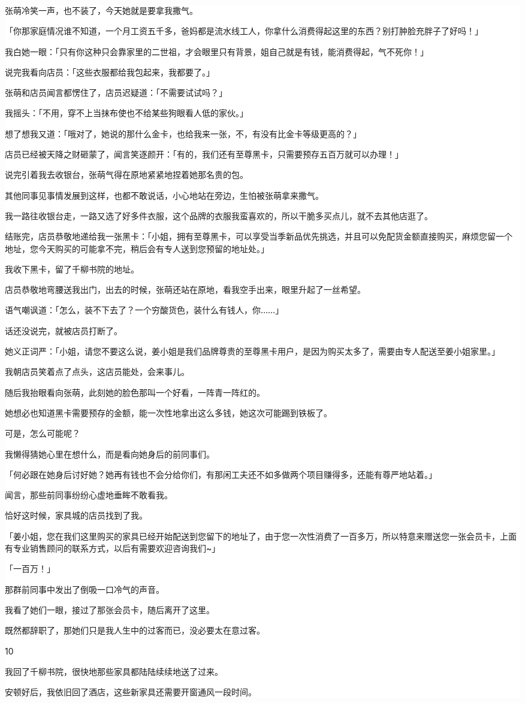 张萌冷笑一声，也不装了，今天她就是要拿我撒气。

「你那家庭情况谁不知道，一个月工资五千多，爸妈都是流水线工人，你拿什么消费得起这里的东西？别打肿脸充胖子了好吗！」

我白她一眼：「只有你这种只会靠家里的二世祖，才会眼里只有背景，姐自己就是有钱，能消费得起，气不死你！」

说完我看向店员：「这些衣服都给我包起来，我都要了。」

张萌和店员闻言都愣住了，店员迟疑道：「不需要试试吗？」

我摇头：「不用，穿不上当抹布使也不给某些狗眼看人低的家伙。」

想了想我又道：「哦对了，她说的那什么金卡，也给我来一张，不，有没有比金卡等级更高的？」

店员已经被天降之财砸蒙了，闻言笑逐颜开：「有的，我们还有至尊黑卡，只需要预存五百万就可以办理！」

说完引着我去收银台，张萌气得在原地紧紧地捏着她那名贵的包。

其他同事见事情发展到这样，也都不敢说话，小心地站在旁边，生怕被张萌拿来撒气。

我一路往收银台走，一路又选了好多件衣服，这个品牌的衣服我蛮喜欢的，所以干脆多买点儿，就不去其他店逛了。

结账完，店员恭敬地递给我一张黑卡：「小姐，拥有至尊黑卡，可以享受当季新品优先挑选，并且可以免配货金额直接购买，麻烦您留一个地址，您今天购买的可能拿不完，稍后会有专人送到您预留的地址处。」

我收下黑卡，留了千柳书院的地址。

店员恭敬地弯腰送我出门，出去的时候，张萌还站在原地，看我空手出来，眼里升起了一丝希望。

语气嘲讽道：「怎么，装不下去了？一个穷酸货色，装什么有钱人，你……」

话还没说完，就被店员打断了。

她义正词严：「小姐，请您不要这么说，姜小姐是我们品牌尊贵的至尊黑卡用户，是因为购买太多了，需要由专人配送至姜小姐家里。」

我朝店员笑着点了点头，这店员能处，会来事儿。

随后我抬眼看向张萌，此刻她的脸色那叫一个好看，一阵青一阵红的。

她想必也知道黑卡需要预存的金额，能一次性地拿出这么多钱，她这次可能踢到铁板了。

可是，怎么可能呢？

我懒得猜她心里在想什么，而是看向她身后的前同事们。

「何必跟在她身后讨好她？她再有钱也不会分给你们，有那闲工夫还不如多做两个项目赚得多，还能有尊严地站着。」

闻言，那些前同事纷纷心虚地垂眸不敢看我。

恰好这时候，家具城的店员找到了我。

「姜小姐，您在我们这里购买的家具已经开始配送到您留下的地址了，由于您一次性消费了一百多万，所以特意来赠送您一张会员卡，上面有专业销售顾问的联系方式，以后有需要欢迎咨询我们\~」

「一百万！」

那群前同事中发出了倒吸一口冷气的声音。

我看了她们一眼，接过了那张会员卡，随后离开了这里。

既然都辞职了，那她们只是我人生中的过客而已，没必要太在意过客。

10

我回了千柳书院，很快地那些家具都陆陆续续地送了过来。

安顿好后，我依旧回了酒店，这些新家具还需要开窗通风一段时间。
